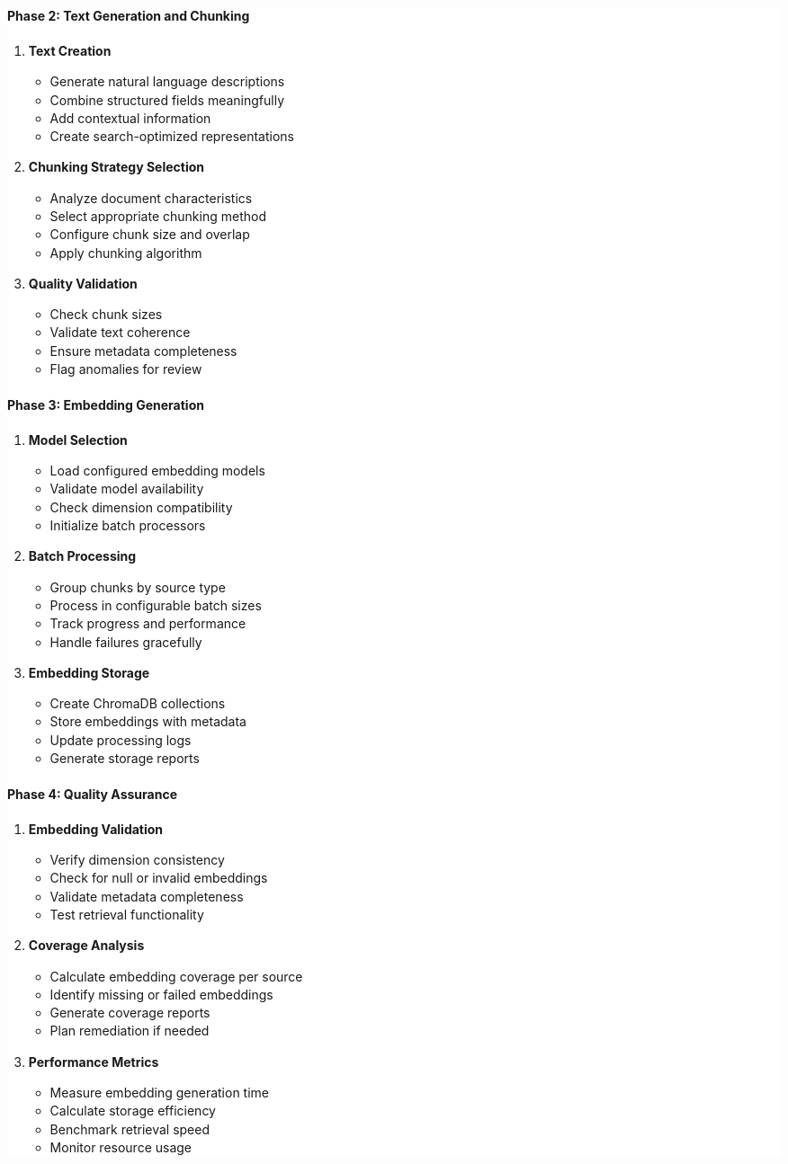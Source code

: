 #### Phase 2: Text Generation and Chunking

1. **Text Creation**
   - Generate natural language descriptions
   - Combine structured fields meaningfully
   - Add contextual information
   - Create search-optimized representations

2. **Chunking Strategy Selection**
   - Analyze document characteristics
   - Select appropriate chunking method
   - Configure chunk size and overlap
   - Apply chunking algorithm

3. **Quality Validation**
   - Check chunk sizes
   - Validate text coherence
   - Ensure metadata completeness
   - Flag anomalies for review

#### Phase 3: Embedding Generation

1. **Model Selection**
   - Load configured embedding models
   - Validate model availability
   - Check dimension compatibility
   - Initialize batch processors

2. **Batch Processing**
   - Group chunks by source type
   - Process in configurable batch sizes
   - Track progress and performance
   - Handle failures gracefully

3. **Embedding Storage**
   - Create ChromaDB collections
   - Store embeddings with metadata
   - Update processing logs
   - Generate storage reports

#### Phase 4: Quality Assurance

1. **Embedding Validation**
   - Verify dimension consistency
   - Check for null or invalid embeddings
   - Validate metadata completeness
   - Test retrieval functionality

2. **Coverage Analysis**
   - Calculate embedding coverage per source
   - Identify missing or failed embeddings
   - Generate coverage reports
   - Plan remediation if needed

3. **Performance Metrics**
   - Measure embedding generation time
   - Calculate storage efficiency
   - Benchmark retrieval speed
   - Monitor resource usage
